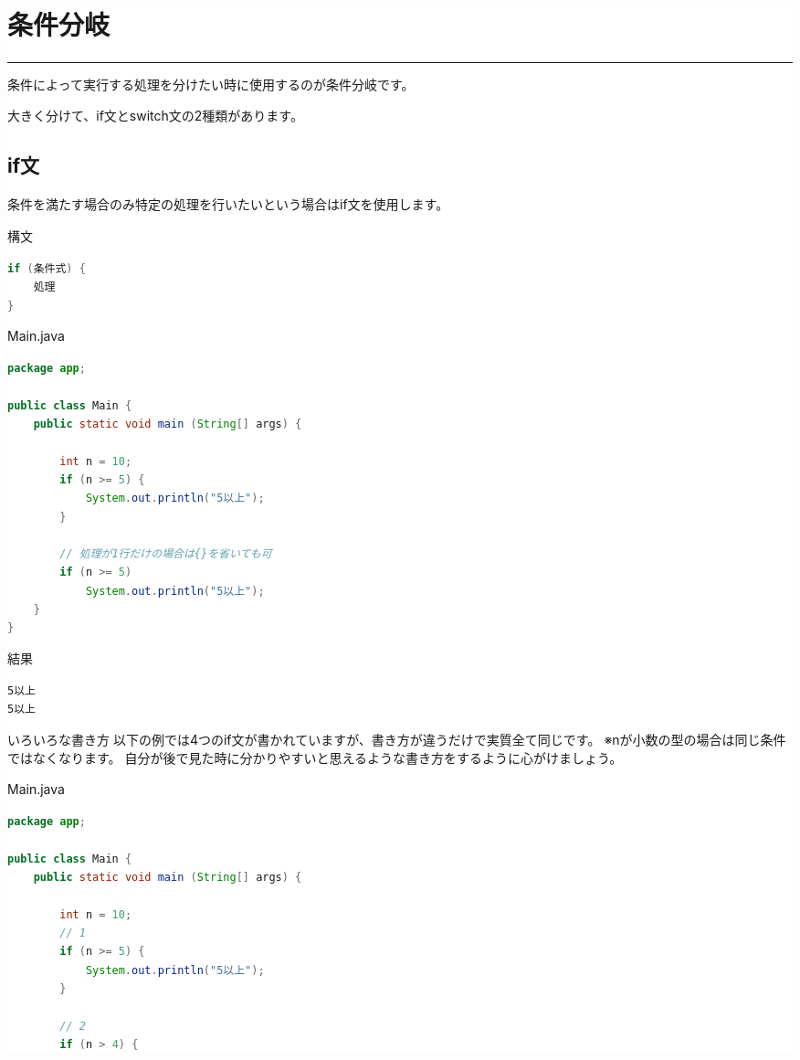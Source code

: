 # 条件分岐

---

条件によって実行する処理を分けたい時に使用するのが条件分岐です。

大きく分けて、if文とswitch文の2種類があります。

## if文

条件を満たす場合のみ特定の処理を行いたいという場合はif文を使用します。

構文

```java
if (条件式) {
    処理
}
```

Main.java

```java
package app;

public class Main {
    public static void main (String[] args) {

        int n = 10;
        if (n >= 5) {
            System.out.println("5以上");
        }

        // 処理が1行だけの場合は{}を省いても可
        if (n >= 5)
            System.out.println("5以上");
    }
}
```

結果

```text
5以上
5以上
```

いろいろな書き方
以下の例では4つのif文が書かれていますが、書き方が違うだけで実質全て同じです。
※nが小数の型の場合は同じ条件ではなくなります。
自分が後で見た時に分かりやすいと思えるような書き方をするように心がけましょう。

Main.java

```java
package app;

public class Main {
    public static void main (String[] args) {

        int n = 10;
        // 1
        if (n >= 5) {
            System.out.println("5以上");
        }

        // 2
        if (n > 4) {
```